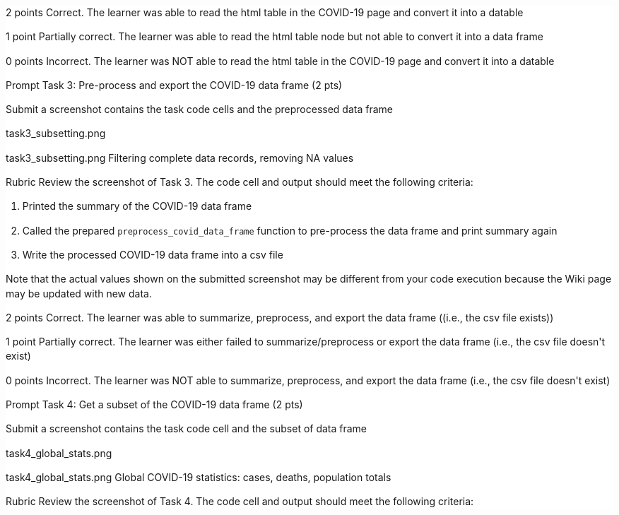 2 points
Correct. The learner was able to read the html table in the COVID-19 page and convert it into a datable 

1 point
Partially correct. The learner was able to read the html table node but not able to convert it into a data frame 

0 points
Incorrect. The learner was NOT able to read the html table in the COVID-19 page and convert it into a datable

Prompt
Task 3: Pre-process and export the COVID-19 data frame (2 pts) 

Submit a screenshot contains the task code cells and the preprocessed data frame 

task3_subsetting.png

task3_subsetting.png
Filtering complete data records, removing NA values

Rubric
Review the screenshot of Task 3. The code cell and output should meet the following criteria:  

1. Printed the summary of the COVID-19 data frame 

2. Called the prepared `preprocess_covid_data_frame` function to pre-process the data frame and print summary again 

3. Write the processed COVID-19 data frame into a csv file

Note that the actual values shown on the submitted screenshot may be different from your code execution because the Wiki page may be updated with new data. 

2 points
Correct. The learner was able to summarize, preprocess, and export the data frame ((i.e., the csv file exists))

1 point
Partially correct. The learner was either failed to summarize/preprocess or export the data frame (i.e., the csv file doesn't exist)

0 points
Incorrect. The learner was NOT able to summarize, preprocess, and export the data frame (i.e., the csv file doesn't exist)

Prompt
Task 4: Get a subset of the COVID-19 data frame (2 pts) 

Submit a screenshot contains the task code cell and the subset of data frame

task4_global_stats.png

task4_global_stats.png
Global COVID-19 statistics: cases, deaths, population totals

Rubric
Review the screenshot of Task 4. The code cell and output should meet the following criteria: 
